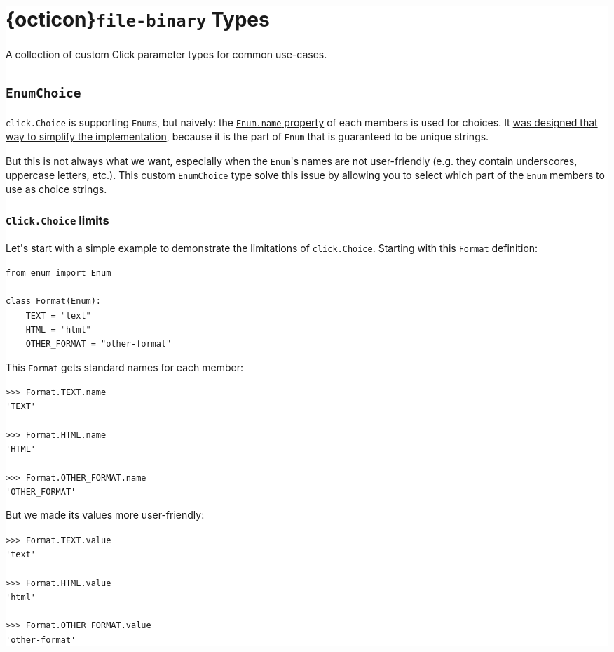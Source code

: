 # {octicon}`file-binary` Types

A collection of custom Click parameter types for common use-cases.

## `EnumChoice`

`click.Choice` is supporting `Enum`s, but naively: the [`Enum.name` property](https://docs.python.org/3/library/enum.html#enum.Enum.name) of each members is used for choices. It [was designed that way to simplify the implementation](https://github.com/pallets/click/issues/2911#issuecomment-2891534372), because it is the part of `Enum` that is guaranteed to be unique strings.

But this is not always what we want, especially when the `Enum`'s names are not user-friendly (e.g. they contain underscores, uppercase letters, etc.). This custom `EnumChoice` type solve this issue by allowing you to select which part of the `Enum` members to use as choice strings.

### `Click.Choice` limits

Let's start with a simple example to demonstrate the limitations of `click.Choice`. Starting with this `Format` definition:

```{code-block} python
from enum import Enum

class Format(Enum):
    TEXT = "text"
    HTML = "html"
    OTHER_FORMAT = "other-format"
```

This `Format` gets standard names for each member:

```{code-block} pycon
>>> Format.TEXT.name
'TEXT'

>>> Format.HTML.name
'HTML'

>>> Format.OTHER_FORMAT.name
'OTHER_FORMAT'
```

But we made its values more user-friendly:

```{code-block} pycon
>>> Format.TEXT.value
'text'

>>> Format.HTML.value
'html'

>>> Format.OTHER_FORMAT.value
'other-format'
```
